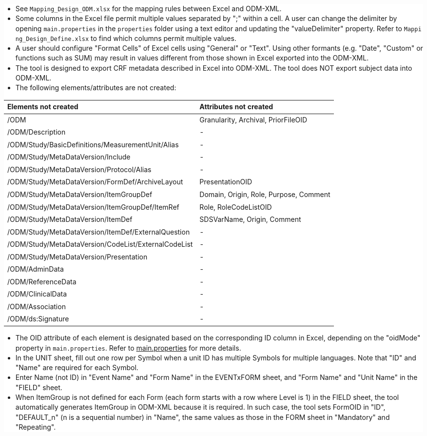 * See `Mapping_Design_ODM.xlsx` for the mapping rules between Excel and ODM-XML.
* Some columns in the Excel file permit multiple values separated by ";" within a cell. A user can change the delimiter by opening `main.properties` in the `properties` folder using a text editor and updating the "valueDelimiter" property. Refer to `Mapping_Design_Define.xlsx` to find which columns permit multiple values.
* A user should configure "Format Cells" of Excel cells using "General" or "Text". Using other formants (e.g. "Date", "Custom" or functions such as SUM) may result in values different from those shown in Excel exported into the ODM-XML.
* The tool is designed to export CRF metadata described in Excel into ODM-XML. The tool does NOT export subject data into ODM-XML.
* The following elements/attributes are not created:

|Elements not created|Attributes not created|
|:---|:---|
|/ODM|Granularity, Archival, PriorFileOID|
|/ODM/Description|-|
|/ODM/Study/BasicDefinitions/MeasurementUnit/Alias|-|
|/ODM/Study/MetaDataVersion/Include|-|
|/ODM/Study/MetaDataVersion/Protocol/Alias|-|
|/ODM/Study/MetaDataVersion/FormDef/ArchiveLayout|PresentationOID|
|/ODM/Study/MetaDataVersion/ItemGroupDef|Domain, Origin, Role, Purpose, Comment|
|/ODM/Study/MetaDataVersion/ItemGroupDef/ItemRef|Role, RoleCodeListOID|
|/ODM/Study/MetaDataVersion/ItemDef|SDSVarName, Origin, Comment|
|/ODM/Study/MetaDataVersion/ItemDef/ExternalQuestion|-|
|/ODM/Study/MetaDataVersion/CodeList/ExternalCodeList|-|
|/ODM/Study/MetaDataVersion/Presentation|-|
|/ODM/AdminData|-|
|/ODM/ReferenceData|-|
|/ODM/ClinicalData|-|
|/ODM/Association|-|
|/ODM/ds:Signature|-|

* The OID attribute of each element is designated based on the corresponding ID column in Excel, depending on the "oidMode" property in `main.properties`. Refer to [main.properties](#main.properties) for more details.
* In the UNIT sheet, fill out one row per Symbol when a unit ID has multiple Symbols for multiple languages. Note that "ID" and "Name" are required for each Symbol.
* Enter Name (not ID) in "Event Name" and "Form Name" in the EVENTxFORM sheet, and "Form Name" and "Unit Name" in the "FIELD" sheet.
* When ItemGroup is not defined for each Form (each form starts with a row where Level is 1) in the FIELD sheet, the tool automatically generates ItemGroup in ODM-XML because it is required. In such case, the tool sets FormOID in "ID", "DEFAULT_n" (n is a sequential number) in "Name", the same values as those in the FORM sheet in "Mandatory" and "Repeating".
